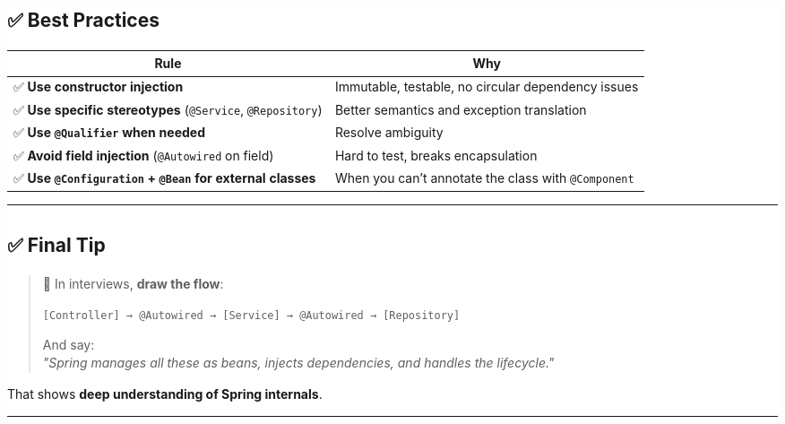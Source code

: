 
## ✅ Best Practices

| Rule | Why |
|------|-----|
| ✅ **Use constructor injection** | Immutable, testable, no circular dependency issues |
| ✅ **Use specific stereotypes** (`@Service`, `@Repository`) | Better semantics and exception translation |
| ✅ **Use `@Qualifier` when needed** | Resolve ambiguity |
| ✅ **Avoid field injection** (`@Autowired` on field) | Hard to test, breaks encapsulation |
| ✅ **Use `@Configuration` + `@Bean` for external classes** | When you can’t annotate the class with `@Component` |

---

## ✅ Final Tip

> 🎯 In interviews, **draw the flow**:
> ```
> [Controller] → @Autowired → [Service] → @Autowired → [Repository]
> ```
> And say:  
> _"Spring manages all these as beans, injects dependencies, and handles the lifecycle."_  

That shows **deep understanding of Spring internals**.

---

